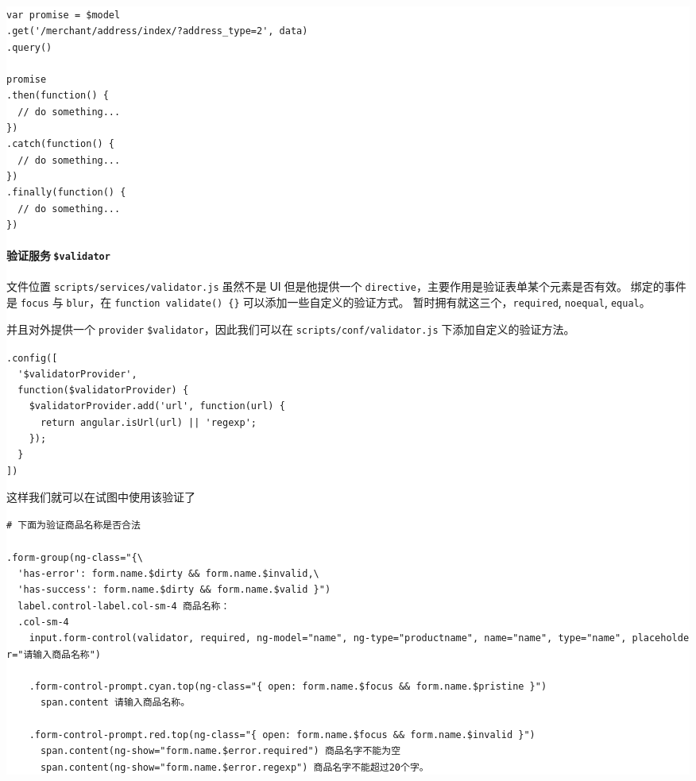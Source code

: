 ```
var promise = $model
.get('/merchant/address/index/?address_type=2', data)
.query()

promise
.then(function() {
  // do something...
})
.catch(function() {
  // do something...
})
.finally(function() {
  // do something...
})
```

#### 验证服务 `$validator`

文件位置 `scripts/services/validator.js`
虽然不是 UI 但是他提供一个 `directive`，主要作用是验证表单某个元素是否有效。
绑定的事件是 `focus` 与 `blur`，在 `function validate() {}` 可以添加一些自定义的验证方式。
暂时拥有就这三个，`required`, `noequal`, `equal`。

并且对外提供一个 `provider` `$validator`，因此我们可以在 `scripts/conf/validator.js` 下添加自定义的验证方法。

```
.config([
  '$validatorProvider',
  function($validatorProvider) {
    $validatorProvider.add('url', function(url) {
      return angular.isUrl(url) || 'regexp';
    });
  }
])
```

这样我们就可以在试图中使用该验证了

```
# 下面为验证商品名称是否合法

.form-group(ng-class="{\
  'has-error': form.name.$dirty && form.name.$invalid,\
  'has-success': form.name.$dirty && form.name.$valid }")
  label.control-label.col-sm-4 商品名称：
  .col-sm-4
    input.form-control(validator, required, ng-model="name", ng-type="productname", name="name", type="name", placeholder="请输入商品名称")

    .form-control-prompt.cyan.top(ng-class="{ open: form.name.$focus && form.name.$pristine }")
      span.content 请输入商品名称。

    .form-control-prompt.red.top(ng-class="{ open: form.name.$focus && form.name.$invalid }")
      span.content(ng-show="form.name.$error.required") 商品名字不能为空
      span.content(ng-show="form.name.$error.regexp") 商品名字不能超过20个字。
```
